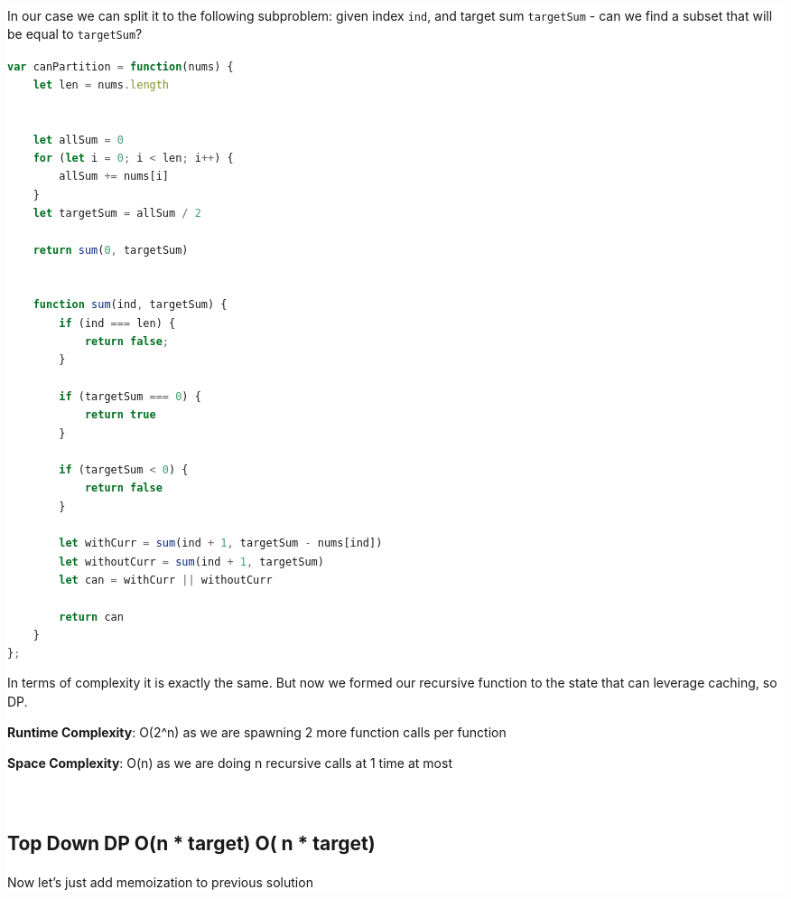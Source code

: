 In our case we can split it to the following subproblem: given index `ind`, and target sum `targetSum`  - can we find a subset that will be equal to `targetSum`?

```js
var canPartition = function(nums) {
    let len = nums.length


    let allSum = 0
    for (let i = 0; i < len; i++) {
        allSum += nums[i]
    }
    let targetSum = allSum / 2

    return sum(0, targetSum)


    function sum(ind, targetSum) {
        if (ind === len) {
            return false;
        }

        if (targetSum === 0) {
            return true
        }

        if (targetSum < 0) {
            return false
        }

        let withCurr = sum(ind + 1, targetSum - nums[ind])
        let withoutCurr = sum(ind + 1, targetSum)
        let can = withCurr || withoutCurr

        return can
    }
};
```

In terms of complexity it is exactly the same. But now we formed our recursive function to the state that can leverage caching, so DP.

**Runtime Complexity**: O(2^n) as we are spawning 2 more function calls per function

**Space Complexity**:  O(n) as we are doing n recursive calls at 1 time at most




<br>

## **Top Down DP O(n * target) O( n * target)**

Now let’s just add memoization to previous solution
